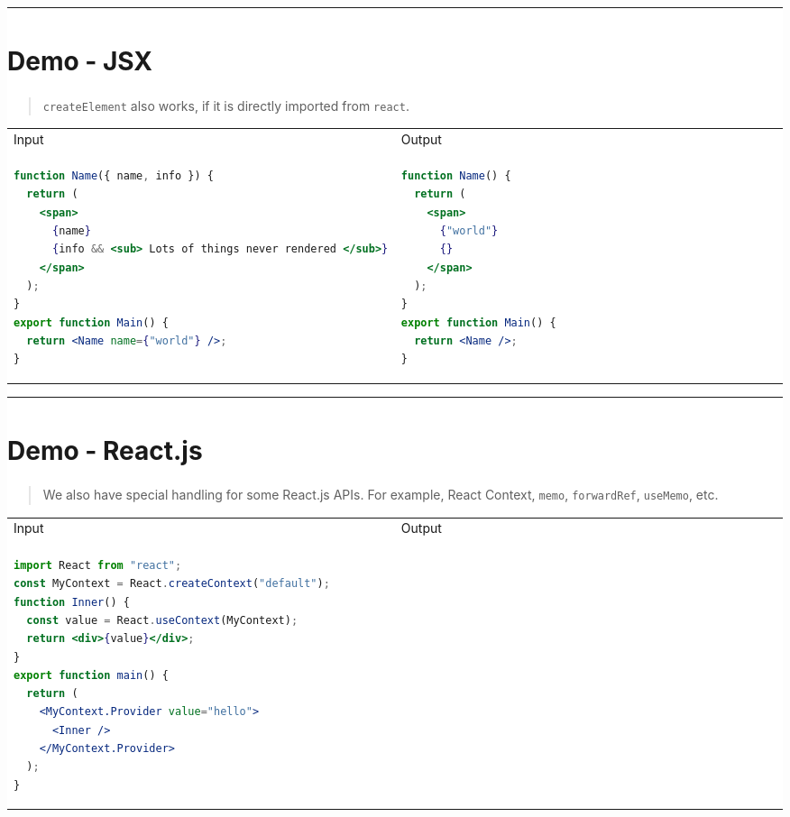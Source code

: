 </td></tr></tbody></table>

---

# Demo - JSX

> `createElement` also works, if it is directly imported from `react`.

<table><tbody><tr><td width="500px"> Input </td><td width="500px"> Output </td></tr><tr>
<td valign="top">

```jsx
function Name({ name, info }) {
  return (
    <span>
      {name}
      {info && <sub> Lots of things never rendered </sub>}
    </span>
  );
}
export function Main() {
  return <Name name={"world"} />;
}
```

</td><td valign="top">

```jsx
function Name() {
  return (
    <span>
      {"world"}
      {}
    </span>
  );
}
export function Main() {
  return <Name />;
}
```

</td></tr></tbody></table>

---

# Demo - React.js

> We also have special handling for some React.js APIs. For example, React Context, `memo`, `forwardRef`, `useMemo`, etc.

<table><tbody><tr><td width="500px"> Input </td><td width="500px"> Output </td></tr><tr>
<td valign="top">

```jsx
import React from "react";
const MyContext = React.createContext("default");
function Inner() {
  const value = React.useContext(MyContext);
  return <div>{value}</div>;
}
export function main() {
  return (
    <MyContext.Provider value="hello">
      <Inner />
    </MyContext.Provider>
  );
}
```
